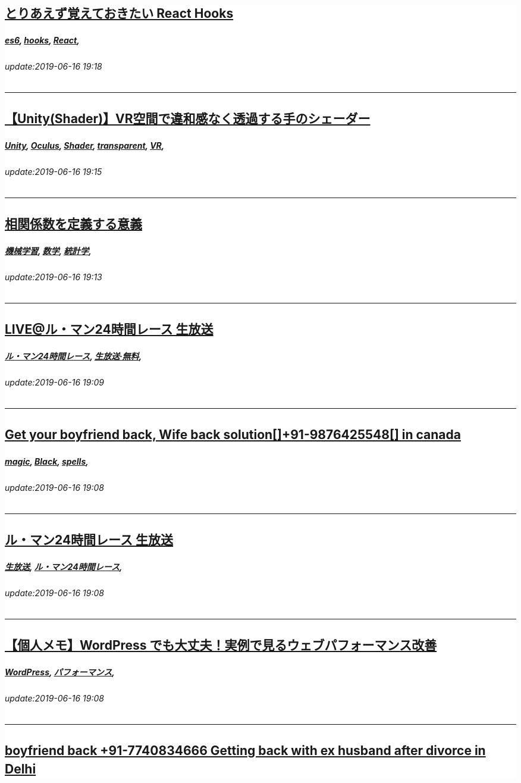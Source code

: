 ## [とりあえず覚えておきたい React Hooks](https://qiita.com/shsssskn/items/40d301d38c2ec4c8b5c1)
##### [es6](https://qiita.com/tags/es6), [hooks](https://qiita.com/tags/hooks), [React](https://qiita.com/tags/React), 
###### update:2019-06-16 19:18
---
## [【Unity(Shader)】VR空間で違和感なく透過する手のシェーダー](https://qiita.com/OKsaiyowa/items/eeb659c38739ad1ec2c9)
##### [Unity](https://qiita.com/tags/Unity), [Oculus](https://qiita.com/tags/Oculus), [Shader](https://qiita.com/tags/Shader), [transparent](https://qiita.com/tags/transparent), [VR](https://qiita.com/tags/VR), 
###### update:2019-06-16 19:15
---
## [相関係数を定義する意義](https://qiita.com/sirasolra/items/b225841699f453f9403f)
##### [機械学習](https://qiita.com/tags/機械学習), [数学](https://qiita.com/tags/数学), [統計学](https://qiita.com/tags/統計学), 
###### update:2019-06-16 19:13
---
## [LIVE@ル・マン24時間レース 生放送](https://qiita.com/alltimesports/items/dfb8d51d4c7a14d6a376)
##### [ル・マン24時間レース](https://qiita.com/tags/ル・マン24時間レース), [生放送·無料](https://qiita.com/tags/生放送·無料), 
###### update:2019-06-16 19:09
---
## [Get your boyfriend back, Wife back solution[]+91-9876425548[] in canada](https://qiita.com/vkkji6001/items/f81ff39e43701aef07ee)
##### [magic](https://qiita.com/tags/magic), [Black](https://qiita.com/tags/Black), [spells](https://qiita.com/tags/spells), 
###### update:2019-06-16 19:08
---
## [ル・マン24時間レース 生放送](https://qiita.com/alltimesports/items/987e7a9160cc0d459777)
##### [生放送](https://qiita.com/tags/生放送), [ル・マン24時間レース](https://qiita.com/tags/ル・マン24時間レース), 
###### update:2019-06-16 19:08
---
## [【個人メモ】WordPress でも大丈夫！実例で見るウェブパフォーマンス改善](https://qiita.com/zono1009/items/64435307a64f409a666c)
##### [WordPress](https://qiita.com/tags/WordPress), [パフォーマンス](https://qiita.com/tags/パフォーマンス), 
###### update:2019-06-16 19:08
---
## [ boyfriend back +91-7740834666 Getting back with ex husband after divorce  in Delhi](https://qiita.com/vishalkumarji1996lovespells/items/267665c0d023b1321bf4)